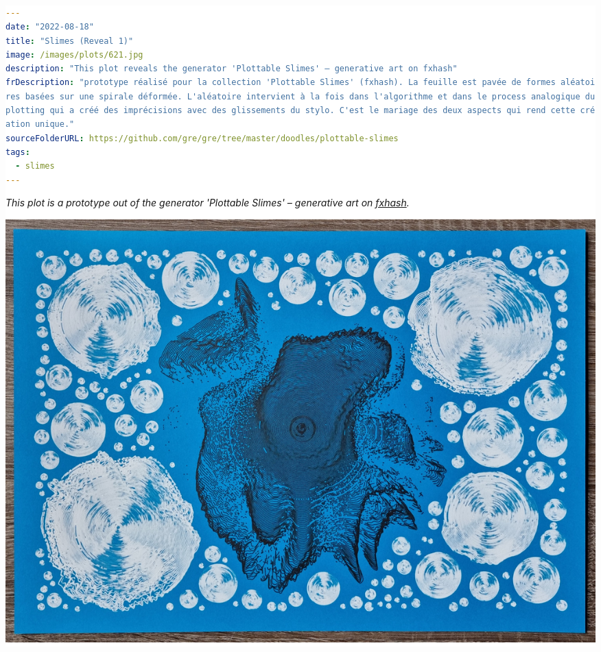 ```yaml
---
date: "2022-08-18"
title: "Slimes (Reveal 1)"
image: /images/plots/621.jpg
description: "This plot reveals the generator 'Plottable Slimes' – generative art on fxhash"
frDescription: "prototype réalisé pour la collection 'Plottable Slimes' (fxhash). La feuille est pavée de formes aléatoires basées sur une spirale déformée. L'aléatoire intervient à la fois dans l'algorithme et dans le process analogique du plotting qui a créé des imprécisions avec des glissements du stylo. C'est le mariage des deux aspects qui rend cette création unique."
sourceFolderURL: https://github.com/gre/gre/tree/master/doodles/plottable-slimes
tags:
  - slimes
---
```


_This plot is a prototype out of the generator 'Plottable Slimes' – generative art on [fxhash](https://www.fxhash.xyz/generative/18109)._

<img src="/images/plots/621photo.jpg" width="100%">
